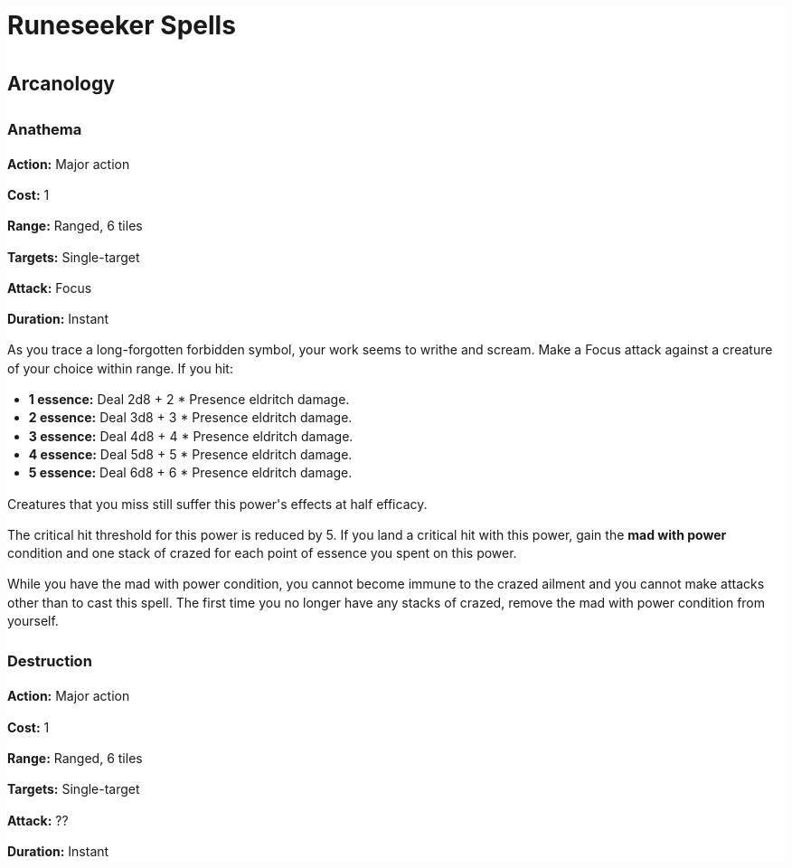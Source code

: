 # Runeseeker Spells

## Arcanology

### Anathema

<div class="tight">

**Action:** Major action

**Cost:** 1

**Range:** Ranged, 6 tiles

**Targets:** Single-target

**Attack:** Focus

**Duration:** Instant

</div>

As you trace a long-forgotten forbidden symbol, your work seems to writhe and scream. Make a Focus attack against a creature of your choice within range. If you hit:

- **1 essence:** Deal 2d8 + 2 \* Presence eldritch damage.
- **2 essence:** Deal 3d8 + 3 \* Presence eldritch damage.
- **3 essence:** Deal 4d8 + 4 \* Presence eldritch damage.
- **4 essence:** Deal 5d8 + 5 \* Presence eldritch damage.
- **5 essence:** Deal 6d8 + 6 \* Presence eldritch damage.

Creatures that you miss still suffer this power's effects at half efficacy.

The critical hit threshold for this power is reduced by 5.
If you land a critical hit with this power, gain the **mad with power** condition and one stack of crazed for each point of essence you spent on this power.

While you have the mad with power condition, you cannot become immune to the crazed ailment and you cannot make attacks other than to cast this spell. The first time you no longer have any stacks of crazed, remove the mad with power condition from yourself.

### Destruction

<div class="tight">

**Action:** Major action

**Cost:** 1

**Range:** Ranged, 6 tiles

**Targets:** Single-target

**Attack:** ??

**Duration:** Instant

</div>
